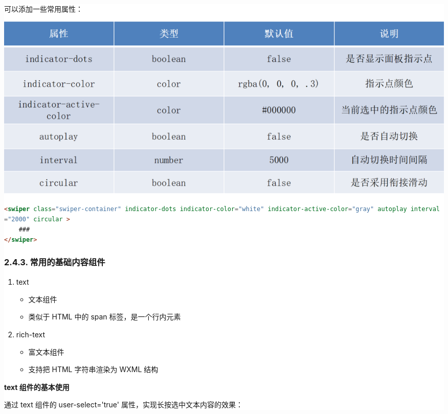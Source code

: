 可以添加一些常用属性：

![image-20240406204430476](assets/1_startup/image-20240406204430476.png)

```html
<swiper class="swiper-container" indicator-dots indicator-color="white" indicator-active-color="gray" autoplay interval="2000" circular >
    ###
</swiper>
```



### 2.4.3.  常用的基础内容组件

1. text

   - 文本组件

   - 类似于 HTML 中的 span 标签，是一个行内元素

2. rich-text

   - 富文本组件

   - 支持把 HTML 字符串渲染为 WXML 结构



**text 组件的基本使用**

通过 text 组件的 user-select='true' 属性，实现长按选中文本内容的效果：

